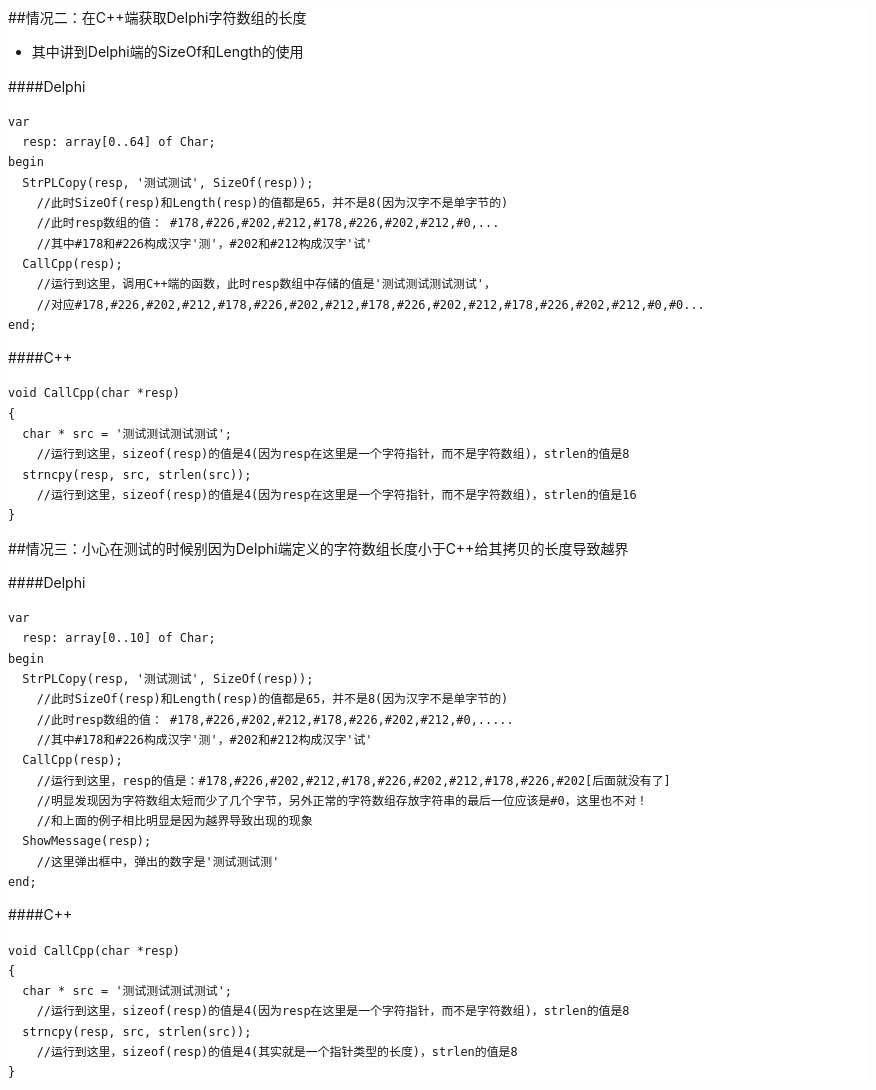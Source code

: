 ##情况二：在C++端获取Delphi字符数组的长度

* 其中讲到Delphi端的SizeOf和Length的使用
    
####Delphi

```
var
  resp: array[0..64] of Char;
begin
  StrPLCopy(resp, '测试测试', SizeOf(resp));
    //此时SizeOf(resp)和Length(resp)的值都是65，并不是8(因为汉字不是单字节的)
    //此时resp数组的值： #178,#226,#202,#212,#178,#226,#202,#212,#0,... 
    //其中#178和#226构成汉字'测'，#202和#212构成汉字'试'
  CallCpp(resp);
    //运行到这里，调用C++端的函数，此时resp数组中存储的值是'测试测试测试测试'，
    //对应#178,#226,#202,#212,#178,#226,#202,#212,#178,#226,#202,#212,#178,#226,#202,#212,#0,#0...
end;
```

####C++

```
void CallCpp(char *resp)
{
  char * src = '测试测试测试测试';
    //运行到这里，sizeof(resp)的值是4(因为resp在这里是一个字符指针，而不是字符数组)，strlen的值是8
  strncpy(resp, src, strlen(src));
    //运行到这里，sizeof(resp)的值是4(因为resp在这里是一个字符指针，而不是字符数组)，strlen的值是16
}
```

##情况三：小心在测试的时候别因为Delphi端定义的字符数组长度小于C++给其拷贝的长度导致越界

####Delphi

```
var
  resp: array[0..10] of Char;
begin
  StrPLCopy(resp, '测试测试', SizeOf(resp));
    //此时SizeOf(resp)和Length(resp)的值都是65，并不是8(因为汉字不是单字节的)
    //此时resp数组的值： #178,#226,#202,#212,#178,#226,#202,#212,#0,.....  
    //其中#178和#226构成汉字'测'，#202和#212构成汉字'试'
  CallCpp(resp);
    //运行到这里，resp的值是：#178,#226,#202,#212,#178,#226,#202,#212,#178,#226,#202[后面就没有了]
    //明显发现因为字符数组太短而少了几个字节，另外正常的字符数组存放字符串的最后一位应该是#0，这里也不对！
    //和上面的例子相比明显是因为越界导致出现的现象
  ShowMessage(resp);
    //这里弹出框中，弹出的数字是'测试测试测'
end;
```
####C++

```
void CallCpp(char *resp)
{
  char * src = '测试测试测试测试';
    //运行到这里，sizeof(resp)的值是4(因为resp在这里是一个字符指针，而不是字符数组)，strlen的值是8
  strncpy(resp, src, strlen(src));
    //运行到这里，sizeof(resp)的值是4(其实就是一个指针类型的长度)，strlen的值是8
}
```
